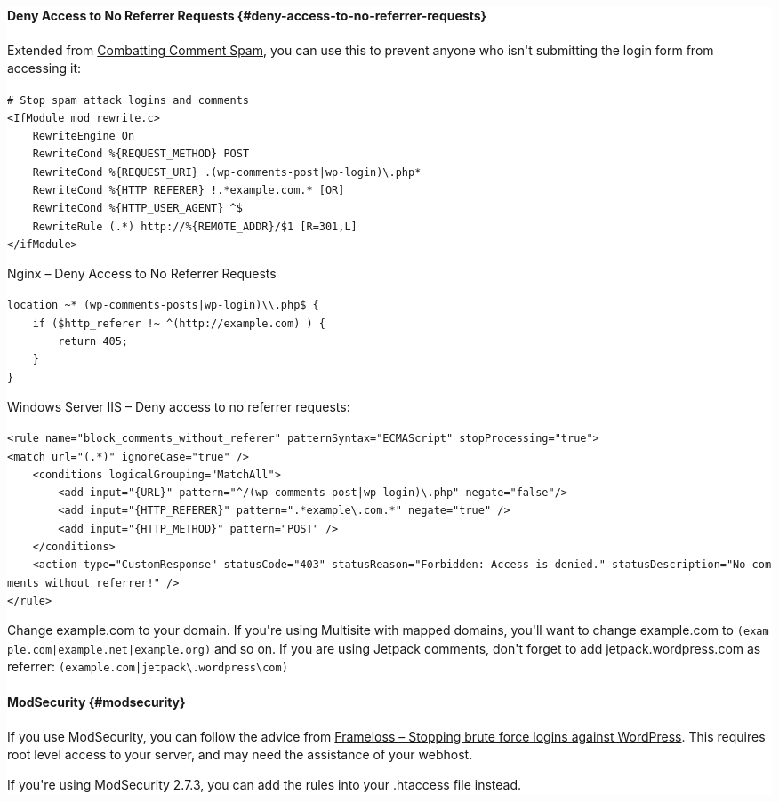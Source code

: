 #### Deny Access to No Referrer Requests {#deny-access-to-no-referrer-requests}

Extended from [Combatting Comment Spam](https://codex.wordpress.org/Combating_Comment_Spam/Denying_Access#Deny_Access_to_No_Referrer_Requests), you can use this to prevent anyone who isn't submitting the login form from accessing it:

```
# Stop spam attack logins and comments
<IfModule mod_rewrite.c>
	RewriteEngine On
	RewriteCond %{REQUEST_METHOD} POST
	RewriteCond %{REQUEST_URI} .(wp-comments-post|wp-login)\.php*
	RewriteCond %{HTTP_REFERER} !.*example.com.* [OR]
	RewriteCond %{HTTP_USER_AGENT} ^$
	RewriteRule (.*) http://%{REMOTE_ADDR}/$1 [R=301,L]
</ifModule>
```

Nginx – Deny Access to No Referrer Requests

```
location ~* (wp-comments-posts|wp-login)\\.php$ {
	if ($http_referer !~ ^(http://example.com) ) {
		return 405;
	}
}
```

Windows Server IIS – Deny access to no referrer requests:

```
<rule name="block_comments_without_referer" patternSyntax="ECMAScript" stopProcessing="true">
<match url="(.*)" ignoreCase="true" />
	<conditions logicalGrouping="MatchAll">
		<add input="{URL}" pattern="^/(wp-comments-post|wp-login)\.php" negate="false"/>
		<add input="{HTTP_REFERER}" pattern=".*example\.com.*" negate="true" />
		<add input="{HTTP_METHOD}" pattern="POST" />
	</conditions>
	<action type="CustomResponse" statusCode="403" statusReason="Forbidden: Access is denied." statusDescription="No comments without referrer!" />
</rule>
```

Change example.com to your domain. If you're using Multisite with mapped domains, you'll want to change example.com to `(example.com|example.net|example.org)` and so on. If you are using Jetpack comments, don't forget to add jetpack.wordpress.com as referrer: `(example.com|jetpack\.wordpress\com)`

#### ModSecurity {#modsecurity}

If you use ModSecurity, you can follow the advice from [Frameloss – Stopping brute force logins against WordPress](http://www.frameloss.org/2011/07/29/stopping-brute-force-logins-against-wordpress/). This requires root level access to your server, and may need the assistance of your webhost.

If you're using ModSecurity 2.7.3, you can add the rules into your .htaccess file instead.
